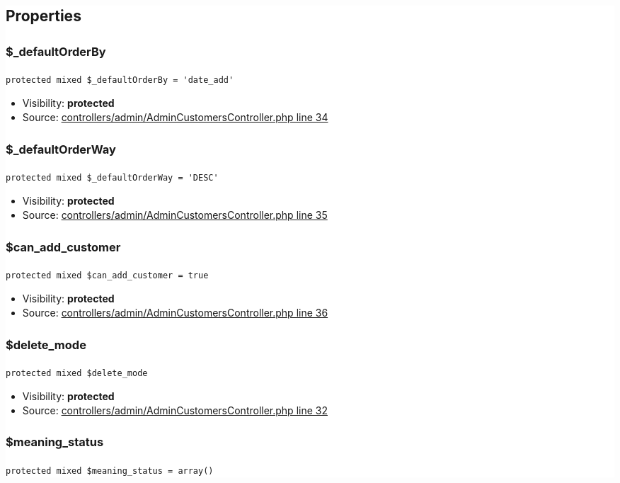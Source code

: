

Properties
----------


### <a name="property-$_defaultOrderBy"></a>$_defaultOrderBy

    protected mixed $_defaultOrderBy = 'date_add'





* Visibility: **protected**
* Source: [controllers/admin/AdminCustomersController.php line 34](https://github.com/PrestaShop/PrestaShop/blob/1.6.1.1/controllers/admin/AdminCustomersController.php#L34)


### <a name="property-$_defaultOrderWay"></a>$_defaultOrderWay

    protected mixed $_defaultOrderWay = 'DESC'





* Visibility: **protected**
* Source: [controllers/admin/AdminCustomersController.php line 35](https://github.com/PrestaShop/PrestaShop/blob/1.6.1.1/controllers/admin/AdminCustomersController.php#L35)


### <a name="property-$can_add_customer"></a>$can_add_customer

    protected mixed $can_add_customer = true





* Visibility: **protected**
* Source: [controllers/admin/AdminCustomersController.php line 36](https://github.com/PrestaShop/PrestaShop/blob/1.6.1.1/controllers/admin/AdminCustomersController.php#L36)


### <a name="property-$delete_mode"></a>$delete_mode

    protected mixed $delete_mode





* Visibility: **protected**
* Source: [controllers/admin/AdminCustomersController.php line 32](https://github.com/PrestaShop/PrestaShop/blob/1.6.1.1/controllers/admin/AdminCustomersController.php#L32)


### <a name="property-$meaning_status"></a>$meaning_status

    protected mixed $meaning_status = array()
